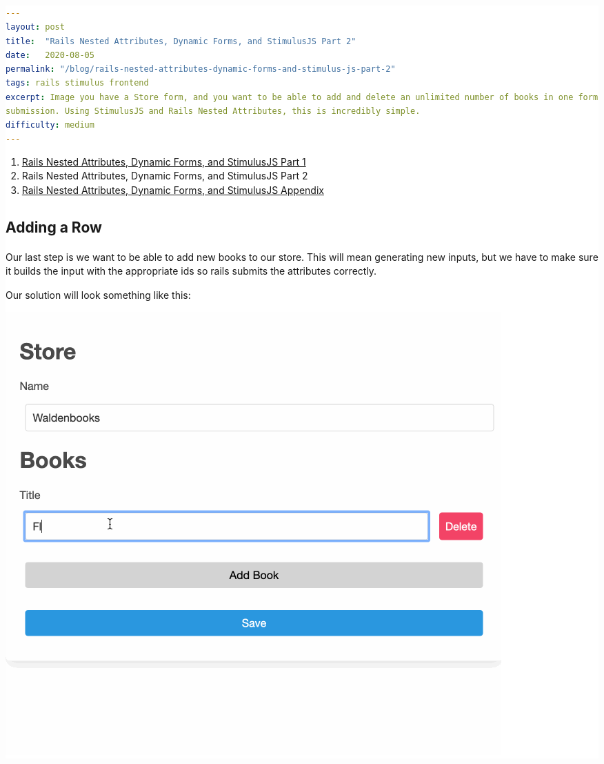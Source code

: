 ```yaml
---
layout: post
title:  "Rails Nested Attributes, Dynamic Forms, and StimulusJS Part 2"
date:   2020-08-05
permalink: "/blog/rails-nested-attributes-dynamic-forms-and-stimulus-js-part-2"
tags: rails stimulus frontend
excerpt: Image you have a Store form, and you want to be able to add and delete an unlimited number of books in one form submission. Using StimulusJS and Rails Nested Attributes, this is incredibly simple.
difficulty: medium
---
```


1. [Rails Nested Attributes, Dynamic Forms, and StimulusJS Part 1](/blog/rails-nested-attributes-dynamic-forms-and-stimulus-js-part-1)
1. Rails Nested Attributes, Dynamic Forms, and StimulusJS Part 2
1. [Rails Nested Attributes, Dynamic Forms, and StimulusJS Appendix](/blog/rails-nested-attributes-dynamic-forms-and-stimulus-js-appendix)


## Adding a Row

Our last step is we want to be able to add new books to our store. This will
mean generating new inputs, but we have to make sure it builds the input with
the appropriate ids so rails submits the attributes correctly.

Our solution will look something like this:

![Add Books](/assets/img/add_books.gif)
